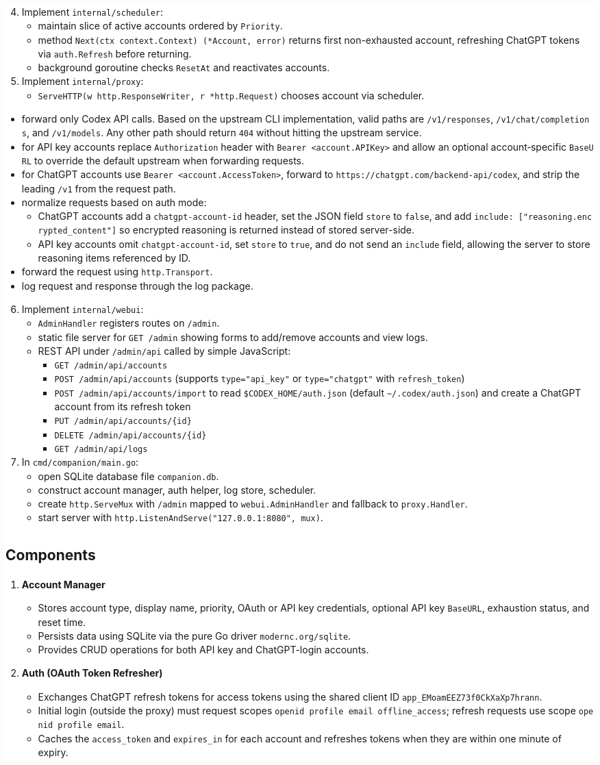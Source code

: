 4. Implement `internal/scheduler`:
   - maintain slice of active accounts ordered by `Priority`.
   - method `Next(ctx context.Context) (*Account, error)` returns first non-exhausted account, refreshing ChatGPT tokens via `auth.Refresh` before returning.
   - background goroutine checks `ResetAt` and reactivates accounts.
5. Implement `internal/proxy`:
   - `ServeHTTP(w http.ResponseWriter, r *http.Request)` chooses account via scheduler.
  - forward only Codex API calls. Based on the upstream CLI implementation,
    valid paths are `/v1/responses`, `/v1/chat/completions`, and `/v1/models`.
    Any other path should return `404` without hitting the upstream service.
  - for API key accounts replace `Authorization` header with `Bearer <account.APIKey>`
    and allow an optional account‑specific `BaseURL` to override the default
    upstream when forwarding requests.
  - for ChatGPT accounts use `Bearer <account.AccessToken>`, forward to
    `https://chatgpt.com/backend-api/codex`, and strip the leading `/v1` from
    the request path.
  - normalize requests based on auth mode:
    - ChatGPT accounts add a `chatgpt-account-id` header, set the JSON field
      `store` to `false`, and add `include: ["reasoning.encrypted_content"]`
      so encrypted reasoning is returned instead of stored server-side.
    - API key accounts omit `chatgpt-account-id`, set `store` to `true`, and do
      not send an `include` field, allowing the server to store reasoning items
      referenced by ID.
  - forward the request using `http.Transport`.
  - log request and response through the log package.
6. Implement `internal/webui`:
   - `AdminHandler` registers routes on `/admin`.
   - static file server for `GET /admin` showing forms to add/remove accounts and view logs.
   - REST API under `/admin/api` called by simple JavaScript:
        - `GET /admin/api/accounts`
        - `POST /admin/api/accounts` (supports `type="api_key"` or `type="chatgpt"` with `refresh_token`)
        - `POST /admin/api/accounts/import` to read `$CODEX_HOME/auth.json` (default `~/.codex/auth.json`) and create a ChatGPT account from its refresh token
        - `PUT /admin/api/accounts/{id}`
        - `DELETE /admin/api/accounts/{id}`
        - `GET /admin/api/logs`
7. In `cmd/companion/main.go`:
   - open SQLite database file `companion.db`.
   - construct account manager, auth helper, log store, scheduler.
   - create `http.ServeMux` with `/admin` mapped to `webui.AdminHandler` and fallback to `proxy.Handler`.
   - start server with `http.ListenAndServe("127.0.0.1:8080", mux)`.

## Components
1. **Account Manager**
   - Stores account type, display name, priority, OAuth or API key credentials,
     optional API key `BaseURL`, exhaustion status, and reset time.
   - Persists data using SQLite via the pure Go driver `modernc.org/sqlite`.
   - Provides CRUD operations for both API key and ChatGPT-login accounts.

2. **Auth (OAuth Token Refresher)**
   - Exchanges ChatGPT refresh tokens for access tokens using the shared client ID `app_EMoamEEZ73f0CkXaXp7hrann`.
   - Initial login (outside the proxy) must request scopes `openid profile email offline_access`; refresh requests use scope `openid profile email`.
   - Caches the `access_token` and `expires_in` for each account and refreshes tokens when they are within one minute of expiry.
